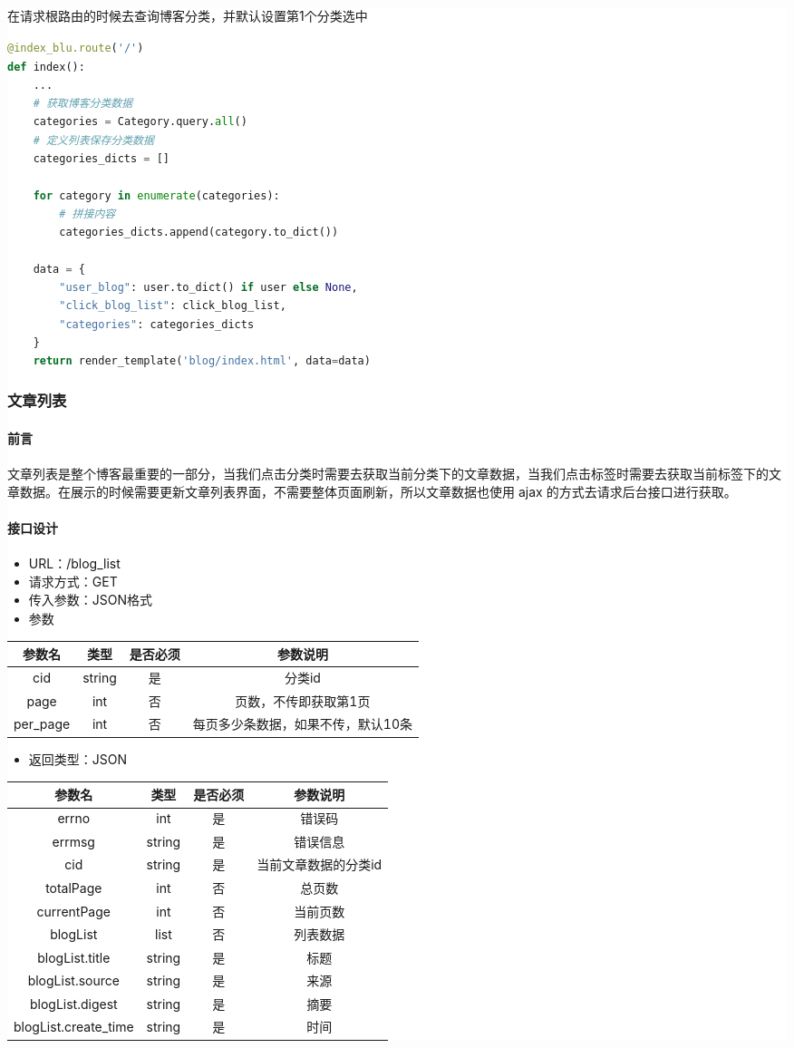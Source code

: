 在请求根路由的时候去查询博客分类，并默认设置第1个分类选中

```python
@index_blu.route('/')
def index():
    ...
    # 获取博客分类数据
    categories = Category.query.all()
    # 定义列表保存分类数据
    categories_dicts = []

    for category in enumerate(categories):
        # 拼接内容
        categories_dicts.append(category.to_dict())

    data = {
        "user_blog": user.to_dict() if user else None,
        "click_blog_list": click_blog_list,
        "categories": categories_dicts
    }
    return render_template('blog/index.html', data=data)
```

### 文章列表

#### 前言

文章列表是整个博客最重要的一部分，当我们点击分类时需要去获取当前分类下的文章数据，当我们点击标签时需要去获取当前标签下的文章数据。在展示的时候需要更新文章列表界面，不需要整体页面刷新，所以文章数据也使用 ajax 的方式去请求后台接口进行获取。

#### 接口设计

- URL：/blog_list
- 请求方式：GET
- 传入参数：JSON格式
- 参数

|  参数名  |  类型  | 是否必须 |              参数说明              |
| :------: | :----: | :------: | :--------------------------------: |
|   cid    | string |    是    |               分类id               |
|   page   |  int   |    否    |       页数，不传即获取第1页        |
| per_page |  int   |    否    | 每页多少条数据，如果不传，默认10条 |

- 返回类型：JSON

|          参数名          |  类型  | 是否必须 |       参数说明       |
| :----------------------: | :----: | :------: | :------------------: |
|          errno           |  int   |    是    |        错误码        |
|          errmsg          | string |    是    |       错误信息       |
|           cid            | string |    是    | 当前文章数据的分类id |
|        totalPage         |  int   |    否    |        总页数        |
|       currentPage        |  int   |    否    |       当前页数       |
|         blogList         |  list  |    否    |       列表数据       |
|      blogList.title      | string |    是    |         标题         |
|     blogList.source      | string |    是    |         来源         |
|     blogList.digest      | string |    是    |         摘要         |
|   blogList.create_time   | string |    是    |         时间         |